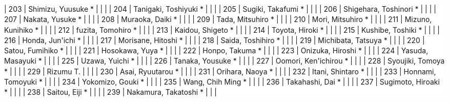 | 203 | Shimizu, Yuusuke \* |  |  |
| 204 | Tanigaki, Toshiyuki \* |  |  |
| 205 | Sugiki, Takafumi \* |  |  |
| 206 | Shigehara, Toshinori \* |  |  |
| 207 | Nakata, Yusuke \* |  |  |
| 208 | Muraoka, Daiki \* |  |  |
| 209 | Tada, Mitsuhiro \* |  |  |
| 210 | Mori, Mitsuhiro \* |  |  |
| 211 | Mizuno, Kunihiko \* |  |  |
| 212 | fuzita, Tomohiro \* |  |  |
| 213 | Kaidou, Shigeto \* |  |  |
| 214 | Toyota, Hiroki \* |  |  |
| 215 | Kushibe, Toshiki \* |  |  |
| 216 | Honda, Jun'ichi \* |  |  |
| 217 | Morisane, Hitoshi \* |  |  |
| 218 | Saida, Toshihiro \* |  |  |
| 219 | Michibata, Tatsuya \* |  |  |
| 220 | Satou, Fumihiko \* |  |  |
| 221 | Hosokawa, Yuya \* |  |  |
| 222 | Honpo, Takuma \* |  |  |
| 223 | Onizuka, Hiroshi \* |  |  |
| 224 | Yasuda, Masayuki \* |  |  |
| 225 | Uzawa, Yuichi \* |  |  |
| 226 | Tanaka, Yousuke \* |  |  |
| 227 | Oomori, Ken'ichirou \* |  |  |
| 228 | Syoujiki, Tomoya \* |  |  |
| 229 | Rizumu T. |  |  |
| 230 | Asai, Ryuutarou \* |  |  |
| 231 | Orihara, Naoya \* |  |  |
| 232 | Itani, Shintaro \* |  |  |
| 233 | Honnami, Tomoyuki \* |  |  |
| 234 | Yokomizo, Gouki \* |  |  |
| 235 | Wang, Chih Ming \* |  |  |
| 236 | Takahashi, Dai \* |  |  |
| 237 | Sugimoto, Hiroaki \* |  |  |
| 238 | Saitou, Eiji \* |  |  |
| 239 | Nakamura, Takatoshi \* |  |  |